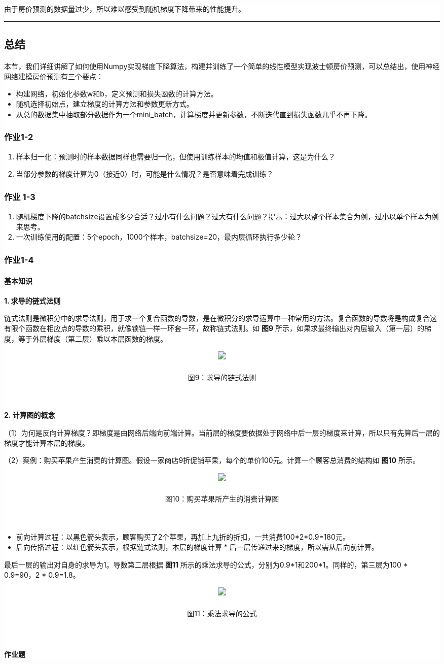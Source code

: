 由于房价预测的数据量过少，所以难以感受到随机梯度下降带来的性能提升。

------

## 总结

本节，我们详细讲解了如何使用Numpy实现梯度下降算法，构建并训练了一个简单的线性模型实现波士顿房价预测，可以总结出，使用神经网络建模房价预测有三个要点：

* 构建网络，初始化参数w和b，定义预测和损失函数的计算方法。
* 随机选择初始点，建立梯度的计算方法和参数更新方式。
* 从总的数据集中抽取部分数据作为一个mini_batch，计算梯度并更新参数，不断迭代直到损失函数几乎不再下降。

### 作业1-2

1. 样本归一化：预测时的样本数据同样也需要归一化，但使用训练样本的均值和极值计算，这是为什么？

2. 当部分参数的梯度计算为0（接近0）时，可能是什么情况？是否意味着完成训练？

### 作业 1-3

1. 随机梯度下降的batchsize设置成多少合适？过小有什么问题？过大有什么问题？提示：过大以整个样本集合为例，过小以单个样本为例来思考。
1. 一次训练使用的配置：5个epoch，1000个样本，batchsize=20，最内层循环执行多少轮？


### 作业1-4

#### 基本知识

**1. 求导的链式法则**

链式法则是微积分中的求导法则，用于求一个复合函数的导数，是在微积分的求导运算中一种常用的方法。复合函数的导数将是构成复合这有限个函数在相应点的导数的乘积，就像锁链一样一环套一环，故称链式法则。如 **图9** 所示，如果求最终输出对内层输入（第一层）的梯度，等于外层梯度（第二层）乘以本层函数的梯度。
<center><img src="https://ai-studio-static-online.cdn.bcebos.com/a21b0bacbf554739965b47e8879679627dd015a8500e464c9dd08b58abf9d36f" width="300" hegiht="" ></center>
<center><br>图9：求导的链式法则</br></center>
<br></br>

**2. 计算图的概念**

（1）为何是反向计算梯度？即梯度是由网络后端向前端计算。当前层的梯度要依据处于网络中后一层的梯度来计算，所以只有先算后一层的梯度才能计算本层的梯度。     

（2）案例：购买苹果产生消费的计算图。假设一家商店9折促销苹果，每个的单价100元。计算一个顾客总消费的结构如 **图10** 所示。
<center><img src="https://ai-studio-static-online.cdn.bcebos.com/3395f2e91ed743f1b30485ef47e70a55fa9f6b036ae94ddaad9046471c62e0c8" width="400" hegiht="40" ></center>
<center><br>图10：购买苹果所产生的消费计算图</br></center>
<br></br>

*  前向计算过程：以黑色箭头表示，顾客购买了2个苹果，再加上九折的折扣，一共消费100\*2\*0.9=180元。
*  后向传播过程：以红色箭头表示，根据链式法则，本层的梯度计算 * 后一层传递过来的梯度，所以需从后向前计算。

最后一层的输出对自身的求导为1。导数第二层根据 **图11** 所示的乘法求导的公式，分别为0.9\*1和200\*1。同样的，第三层为100 * 0.9=90，2 * 0.9=1.8。
<center><img src="https://ai-studio-static-online.cdn.bcebos.com/719c0941e6934266b985cec5ead4806d876c3472435c4ba0a4888daf0ca356a4" width="120" hegiht="40" ></center>
<center><br>图11：乘法求导的公式</br></center>
<br></br>

#### 作业题
